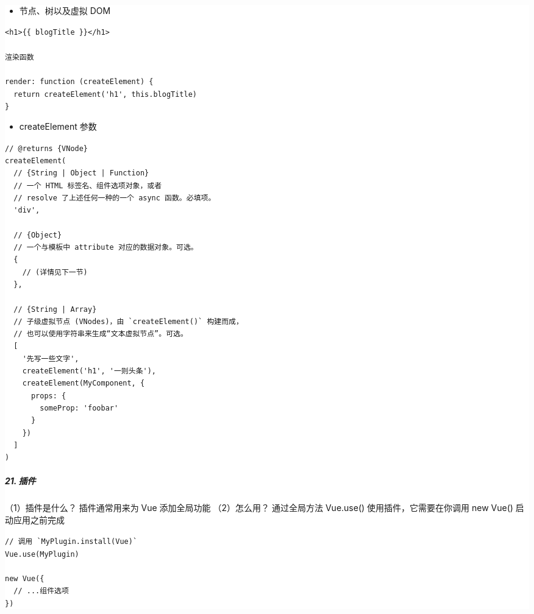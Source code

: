 - 节点、树以及虚拟 DOM

```
<h1>{{ blogTitle }}</h1>

渲染函数

render: function (createElement) {
  return createElement('h1', this.blogTitle)
}
```

- createElement 参数

```
// @returns {VNode}
createElement(
  // {String | Object | Function}
  // 一个 HTML 标签名、组件选项对象，或者
  // resolve 了上述任何一种的一个 async 函数。必填项。
  'div',

  // {Object}
  // 一个与模板中 attribute 对应的数据对象。可选。
  {
    // (详情见下一节)
  },

  // {String | Array}
  // 子级虚拟节点 (VNodes)，由 `createElement()` 构建而成，
  // 也可以使用字符串来生成“文本虚拟节点”。可选。
  [
    '先写一些文字',
    createElement('h1', '一则头条'),
    createElement(MyComponent, {
      props: {
        someProp: 'foobar'
      }
    })
  ]
)
```

##### 21. 插件
（1）插件是什么？
    插件通常用来为 Vue 添加全局功能
（2）怎么用？
    通过全局方法 Vue.use() 使用插件，它需要在你调用 new Vue() 启动应用之前完成

```
// 调用 `MyPlugin.install(Vue)`
Vue.use(MyPlugin)

new Vue({
  // ...组件选项
})
```
